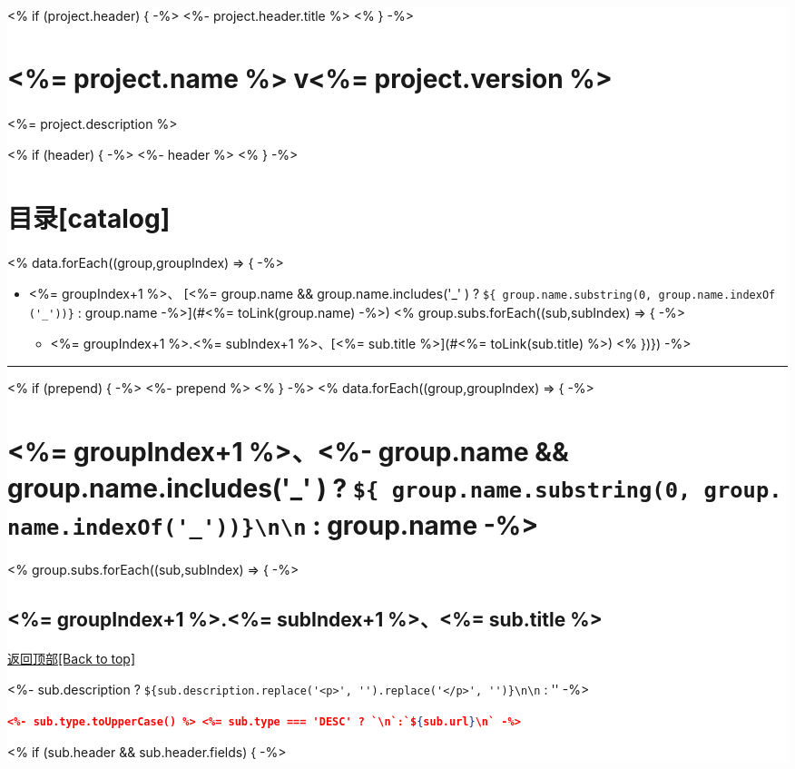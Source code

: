<!DOCTYPE html>
<a name="top"></a>

<% if (project.header) { -%>
<%- project.header.title %>
<% } -%>

# <%= project.name %> v<%= project.version %>

<%= project.description %>

<% if (header) { -%>
<%- header %>
<% } -%>

# 目录[catalog]

<% data.forEach((group,groupIndex) => { -%>

- <%= groupIndex+1 %>、 [<%= group.name && group.name.includes('_' ) ? `${ group.name.substring(0, group.name.indexOf('_'))}` : group.name -%>](#<%= toLink(group.name) -%>)
<% group.subs.forEach((sub,subIndex) => { -%>

  - <%= groupIndex+1 %>.<%= subIndex+1 %>、[<%= sub.title %>](#<%= toLink(sub.title) %>)
<% })}) -%>

___

<% if (prepend) { -%>
<%- prepend %>
<% } -%>
<% data.forEach((group,groupIndex) => { -%>

<!DOCTYPE html>
<a name='<%= toLink(group.name) %>'></a>

# <%= groupIndex+1 %>、<%- group.name && group.name.includes('_' ) ? `${ group.name.substring(0, group.name.indexOf('_'))}\n\n` : group.name -%>
<% group.subs.forEach((sub,subIndex) => { -%>

<!DOCTYPE html>
<a name='<%= toLink(sub.title) %>'></a>

## <%= groupIndex+1 %>.<%= subIndex+1 %>、<%= sub.title %>

[返回顶部[Back to top]](#top)

<%- sub.description ? `${sub.description.replace('<p>', '').replace('</p>', '')}\n\n` : '' -%>
```json
<%- sub.type.toUpperCase() %> <%= sub.type === 'DESC' ? `\n`:`${sub.url}\n` -%>
```
<% if (sub.header && sub.header.fields) { -%>
